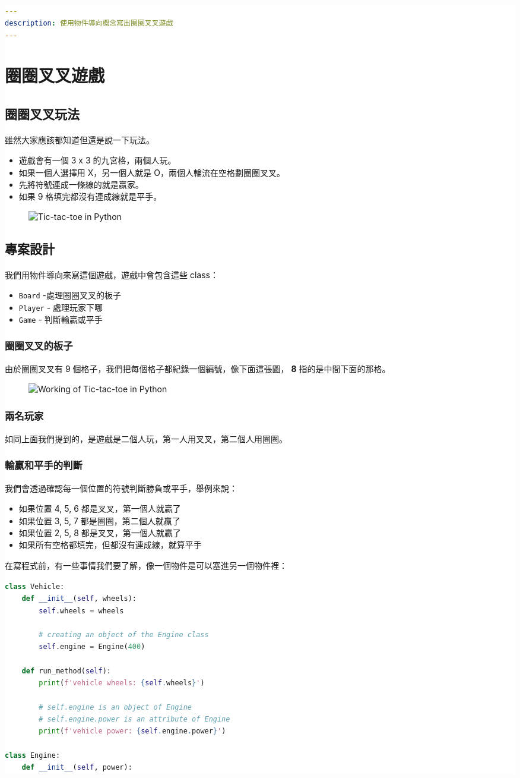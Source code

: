 ```yaml
---
description: 使用物件導向概念寫出圈圈叉叉遊戲
---
```


# 圈圈叉叉遊戲

## **圈圈叉叉玩法**

雖然大家應該都知道但還是說一下玩法。

* 遊戲會有一個 3 x 3 的九宮格，兩個人玩。
* 如果一個人選擇用 X，另一個人就是 O，兩個人輪流在空格劃圈圈叉叉。
* 先將符號連成一條線的就是贏家。
* 如果 9 格填完都沒有連成線就是平手。

<figure><img src="https://programiz-pro-spaces.sfo3.digitaloceanspaces.com/course-images/python-beyond-basics/python2-6.2.1.png" alt="Tic-tac-toe in Python"><figcaption></figcaption></figure>

## 專案設計

我們用物件導向來寫這個遊戲，遊戲中會包含這些 class：

* `Board` -處理圈圈叉叉的板子
* `Player` - 處理玩家下哪
* `Game` - 判斷輸贏或平手

### **圈圈叉叉的板子**

由於圈圈叉叉有 9 個格子，我們把每個格子都紀錄一個編號，像下面這張圖， **8** 指的是中間下面的那格。

<figure><img src="https://programiz-pro-spaces.sfo3.digitaloceanspaces.com/course-images/python-beyond-basics/python2-6.2.2.png" alt="Working of Tic-tac-toe in Python"><figcaption></figcaption></figure>

### **兩名玩家**

如同上面我們提到的，是遊戲是二個人玩，第一人用叉叉，第二個人用圈圈。

### **輸贏和平手的判斷**

我們會透過確認每一個位置的符號判斷勝負或平手，舉例來說：

* 如果位置 4, 5, 6 都是叉叉，第一個人就贏了
* 如果位置 3, 5, 7 都是圈圈，第二個人就贏了
* 如果位置 2, 5, 8 都是叉叉，第一個人就贏了
* 如果所有空格都填完，但都沒有連成線，就算平手

在寫程式前，有一些事情我們要了解，像一個物件是可以塞進另一個物件裡：

```python
class Vehicle:
    def __init__(self, wheels):
        self.wheels = wheels
        
        # creating an object of the Engine class
        self.engine = Engine(400)
    
    def run_method(self):
        print(f'vehicle wheels: {self.wheels}')
 
        # self.engine is an object of Engine
        # self.engine.power is an attribute of Engine
        print(f'vehicle power: {self.engine.power}')
 
class Engine:
    def __init__(self, power):
```
